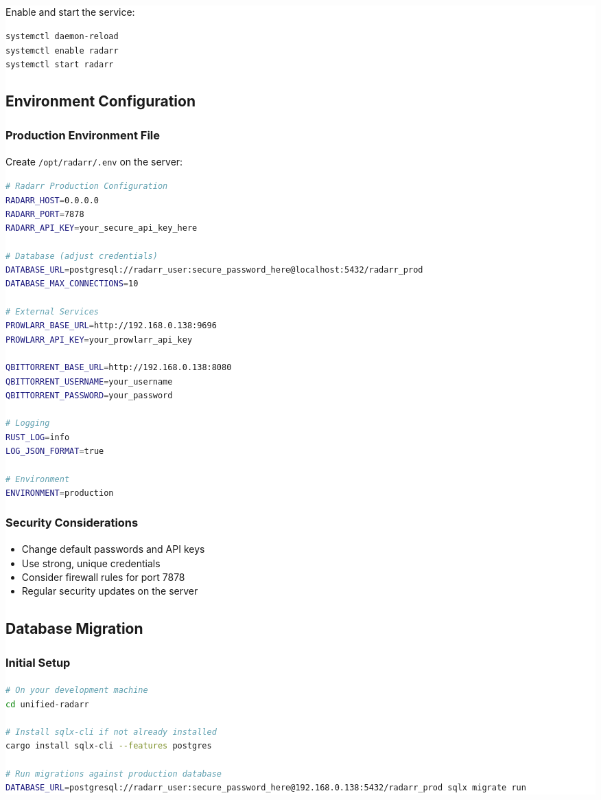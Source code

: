Enable and start the service:

```bash
systemctl daemon-reload
systemctl enable radarr
systemctl start radarr
```

## Environment Configuration

### Production Environment File

Create `/opt/radarr/.env` on the server:

```bash
# Radarr Production Configuration
RADARR_HOST=0.0.0.0
RADARR_PORT=7878
RADARR_API_KEY=your_secure_api_key_here

# Database (adjust credentials)
DATABASE_URL=postgresql://radarr_user:secure_password_here@localhost:5432/radarr_prod
DATABASE_MAX_CONNECTIONS=10

# External Services
PROWLARR_BASE_URL=http://192.168.0.138:9696
PROWLARR_API_KEY=your_prowlarr_api_key

QBITTORRENT_BASE_URL=http://192.168.0.138:8080
QBITTORRENT_USERNAME=your_username
QBITTORRENT_PASSWORD=your_password

# Logging
RUST_LOG=info
LOG_JSON_FORMAT=true

# Environment
ENVIRONMENT=production
```

### Security Considerations

- Change default passwords and API keys
- Use strong, unique credentials
- Consider firewall rules for port 7878
- Regular security updates on the server

## Database Migration

### Initial Setup

```bash
# On your development machine
cd unified-radarr

# Install sqlx-cli if not already installed
cargo install sqlx-cli --features postgres

# Run migrations against production database
DATABASE_URL=postgresql://radarr_user:secure_password_here@192.168.0.138:5432/radarr_prod sqlx migrate run
```
